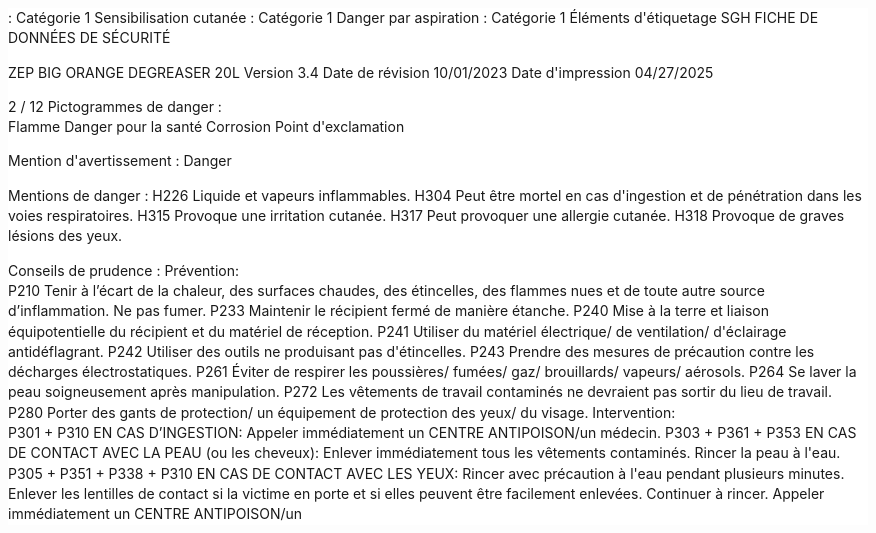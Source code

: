 : Catégorie 1 
Sensibilisation cutanée 
: Catégorie 1 
Danger par aspiration 
: Catégorie 1 
Éléments d'étiquetage SGH 
FICHE DE DONNÉES DE SÉCURITÉ 
 
ZEP BIG ORANGE DEGREASER 20L 
Version 3.4 
Date de révision 10/01/2023 
Date d'impression 04/27/2025  
 
 
2 / 12 
Pictogrammes de danger 
:  
Flamme 
Danger pour la 
santé 
Corrosion 
Point 
d'exclamation 
 
Mention d'avertissement 
: Danger 
 
Mentions de danger 
: H226 Liquide et vapeurs inflammables. 
H304 Peut être mortel en cas d'ingestion et de pénétration 
dans les voies respiratoires. 
H315 Provoque une irritation cutanée. 
H317 Peut provoquer une allergie cutanée. 
H318 Provoque de graves lésions des yeux. 
 
Conseils de prudence 
: Prévention:  
P210 Tenir à l’écart de la chaleur, des surfaces chaudes, des 
étincelles, des flammes nues et de toute autre source 
d’inflammation. Ne pas fumer. 
P233 Maintenir le récipient fermé de manière étanche. 
P240 Mise à la terre et liaison équipotentielle du récipient et du 
matériel de réception. 
P241 Utiliser du matériel électrique/ de ventilation/ d'éclairage 
antidéflagrant. 
P242 Utiliser des outils ne produisant pas d'étincelles. 
P243 Prendre des mesures de précaution contre les décharges 
électrostatiques. 
P261 Éviter de respirer les poussières/ fumées/ gaz/ 
brouillards/ vapeurs/ aérosols. 
P264 Se laver la peau soigneusement après manipulation. 
P272 Les vêtements de travail contaminés ne devraient pas 
sortir du lieu de travail. 
P280 Porter des gants de protection/ un équipement de 
protection des yeux/ du visage. 
Intervention:  
P301 + P310 EN CAS D’INGESTION: Appeler immédiatement 
un CENTRE ANTIPOISON/un médecin. 
P303 + P361 + P353 EN CAS DE CONTACT AVEC LA PEAU 
(ou les cheveux): Enlever immédiatement tous les vêtements 
contaminés. Rincer la peau à l'eau. 
P305 + P351 + P338 + P310 EN CAS DE CONTACT AVEC 
LES YEUX: Rincer avec précaution à l'eau pendant plusieurs 
minutes. Enlever les lentilles de contact si la victime en porte et 
si elles peuvent être facilement enlevées. Continuer à rincer. 
Appeler immédiatement un CENTRE ANTIPOISON/un 